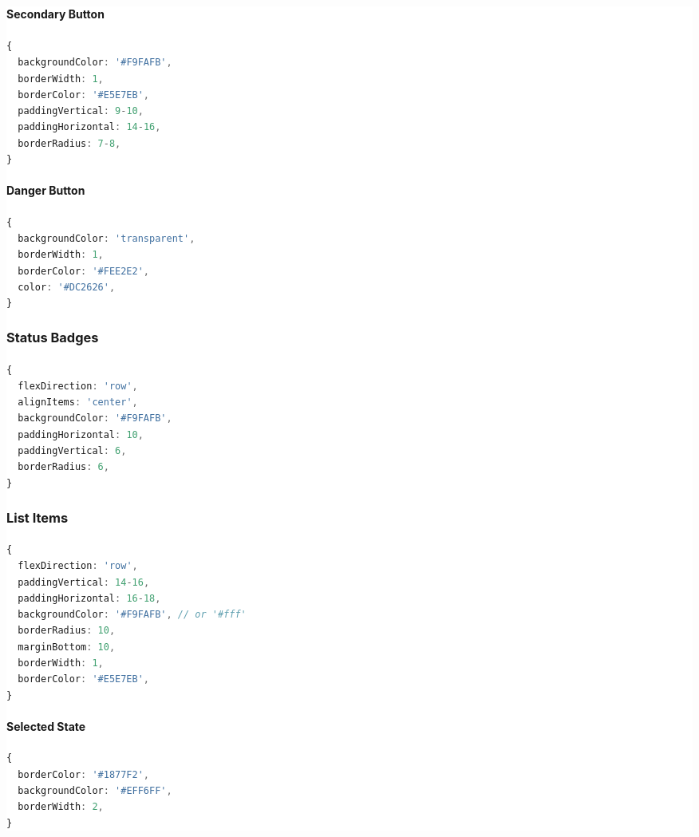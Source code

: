 #### Secondary Button
```typescript
{
  backgroundColor: '#F9FAFB',
  borderWidth: 1,
  borderColor: '#E5E7EB',
  paddingVertical: 9-10,
  paddingHorizontal: 14-16,
  borderRadius: 7-8,
}
```

#### Danger Button
```typescript
{
  backgroundColor: 'transparent',
  borderWidth: 1,
  borderColor: '#FEE2E2',
  color: '#DC2626',
}
```

### Status Badges
```typescript
{
  flexDirection: 'row',
  alignItems: 'center',
  backgroundColor: '#F9FAFB',
  paddingHorizontal: 10,
  paddingVertical: 6,
  borderRadius: 6,
}
```

### List Items
```typescript
{
  flexDirection: 'row',
  paddingVertical: 14-16,
  paddingHorizontal: 16-18,
  backgroundColor: '#F9FAFB', // or '#fff'
  borderRadius: 10,
  marginBottom: 10,
  borderWidth: 1,
  borderColor: '#E5E7EB',
}
```

#### Selected State
```typescript
{
  borderColor: '#1877F2',
  backgroundColor: '#EFF6FF',
  borderWidth: 2,
}
```
